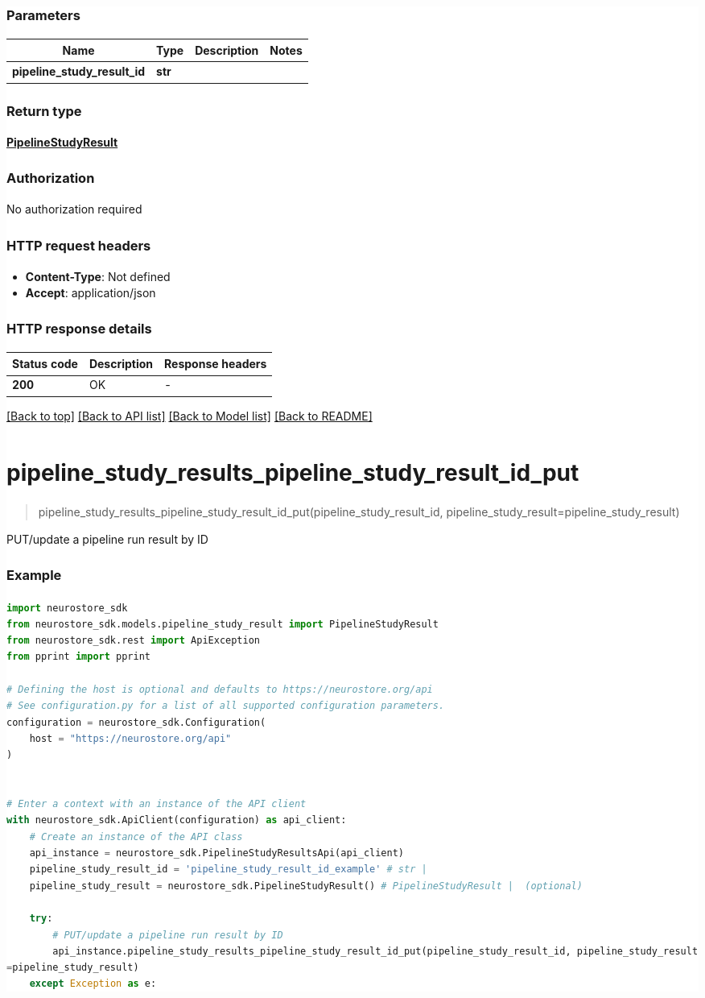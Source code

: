 

### Parameters


Name | Type | Description  | Notes
------------- | ------------- | ------------- | -------------
 **pipeline_study_result_id** | **str**|  | 

### Return type

[**PipelineStudyResult**](PipelineStudyResult.md)

### Authorization

No authorization required

### HTTP request headers

 - **Content-Type**: Not defined
 - **Accept**: application/json

### HTTP response details

| Status code | Description | Response headers |
|-------------|-------------|------------------|
**200** | OK |  -  |

[[Back to top]](#) [[Back to API list]](../README.md#documentation-for-api-endpoints) [[Back to Model list]](../README.md#documentation-for-models) [[Back to README]](../README.md)

# **pipeline_study_results_pipeline_study_result_id_put**
> pipeline_study_results_pipeline_study_result_id_put(pipeline_study_result_id, pipeline_study_result=pipeline_study_result)

PUT/update a pipeline run result by ID

### Example


```python
import neurostore_sdk
from neurostore_sdk.models.pipeline_study_result import PipelineStudyResult
from neurostore_sdk.rest import ApiException
from pprint import pprint

# Defining the host is optional and defaults to https://neurostore.org/api
# See configuration.py for a list of all supported configuration parameters.
configuration = neurostore_sdk.Configuration(
    host = "https://neurostore.org/api"
)


# Enter a context with an instance of the API client
with neurostore_sdk.ApiClient(configuration) as api_client:
    # Create an instance of the API class
    api_instance = neurostore_sdk.PipelineStudyResultsApi(api_client)
    pipeline_study_result_id = 'pipeline_study_result_id_example' # str | 
    pipeline_study_result = neurostore_sdk.PipelineStudyResult() # PipelineStudyResult |  (optional)

    try:
        # PUT/update a pipeline run result by ID
        api_instance.pipeline_study_results_pipeline_study_result_id_put(pipeline_study_result_id, pipeline_study_result=pipeline_study_result)
    except Exception as e:
```